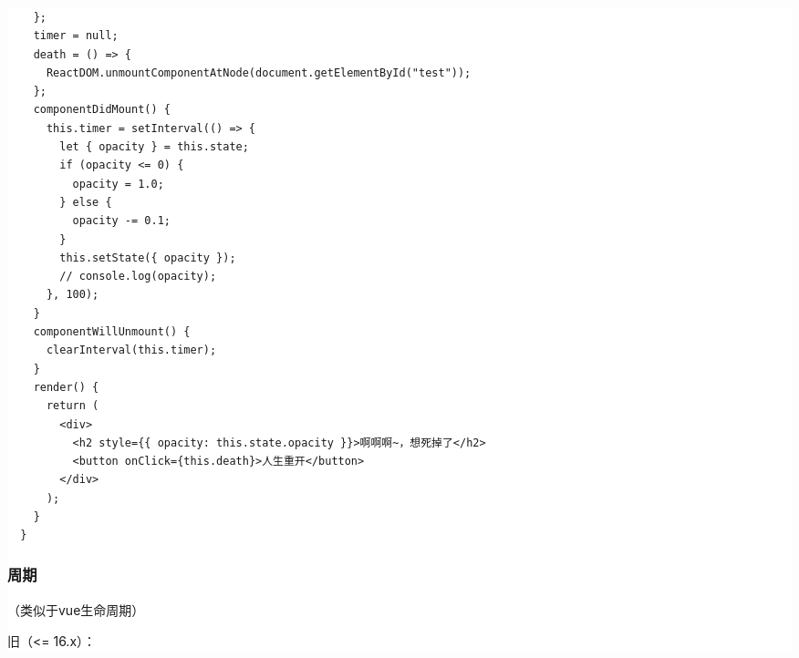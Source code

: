 ```react
    };
    timer = null;
    death = () => {
      ReactDOM.unmountComponentAtNode(document.getElementById("test"));
    };
    componentDidMount() {
      this.timer = setInterval(() => {
        let { opacity } = this.state;
        if (opacity <= 0) {
          opacity = 1.0;
        } else {
          opacity -= 0.1;
        }
        this.setState({ opacity });
        // console.log(opacity);
      }, 100);
    }
    componentWillUnmount() {
      clearInterval(this.timer);
    }
    render() {
      return (
        <div>
          <h2 style={{ opacity: this.state.opacity }}>啊啊啊~，想死掉了</h2>
          <button onClick={this.death}>人生重开</button>
        </div>
      );
    }
  }
```

### 周期

（类似于vue生命周期）

旧（<= 16.x）：
